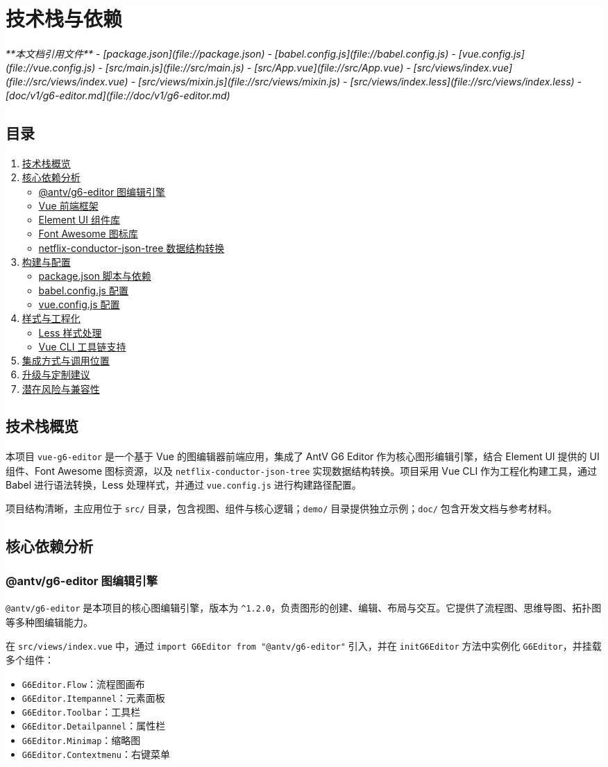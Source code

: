 # 技术栈与依赖

<cite>
**本文档引用文件**  
- [package.json](file://package.json)
- [babel.config.js](file://babel.config.js)
- [vue.config.js](file://vue.config.js)
- [src/main.js](file://src/main.js)
- [src/App.vue](file://src/App.vue)
- [src/views/index.vue](file://src/views/index.vue)
- [src/views/mixin.js](file://src/views/mixin.js)
- [src/views/index.less](file://src/views/index.less)
- [doc/v1/g6-editor.md](file://doc/v1/g6-editor.md)
</cite>

## 目录
1. [技术栈概览](#技术栈概览)  
2. [核心依赖分析](#核心依赖分析)  
   - [@antv/g6-editor 图编辑引擎](#antvg6-editor-图编辑引擎)  
   - [Vue 前端框架](#vue-前端框架)  
   - [Element UI 组件库](#element-ui-组件库)  
   - [Font Awesome 图标库](#font-awesome-图标库)  
   - [netflix-conductor-json-tree 数据结构转换](#netflix-conductor-json-tree-数据结构转换)  
3. [构建与配置](#构建与配置)  
   - [package.json 脚本与依赖](#packagejson-脚本与依赖)  
   - [babel.config.js 配置](#babelconfigjs-配置)  
   - [vue.config.js 配置](#vueconfigjs-配置)  
4. [样式与工程化](#样式与工程化)  
   - [Less 样式处理](#less-样式处理)  
   - [Vue CLI 工具链支持](#vue-cli-工具链支持)  
5. [集成方式与调用位置](#集成方式与调用位置)  
6. [升级与定制建议](#升级与定制建议)  
7. [潜在风险与兼容性](#潜在风险与兼容性)

## 技术栈概览

本项目 `vue-g6-editor` 是一个基于 Vue 的图编辑器前端应用，集成了 AntV G6 Editor 作为核心图形编辑引擎，结合 Element UI 提供的 UI 组件、Font Awesome 图标资源，以及 `netflix-conductor-json-tree` 实现数据结构转换。项目采用 Vue CLI 作为工程化构建工具，通过 Babel 进行语法转换，Less 处理样式，并通过 `vue.config.js` 进行构建路径配置。

项目结构清晰，主应用位于 `src/` 目录，包含视图、组件与核心逻辑；`demo/` 目录提供独立示例；`doc/` 包含开发文档与参考材料。

## 核心依赖分析

### @antv/g6-editor 图编辑引擎

`@antv/g6-editor` 是本项目的核心图编辑引擎，版本为 `^1.2.0`，负责图形的创建、编辑、布局与交互。它提供了流程图、思维导图、拓扑图等多种图编辑能力。

在 `src/views/index.vue` 中，通过 `import G6Editor from "@antv/g6-editor"` 引入，并在 `initG6Editor` 方法中实例化 `G6Editor`，并挂载多个组件：
- `G6Editor.Flow`：流程图画布
- `G6Editor.Itempannel`：元素面板
- `G6Editor.Toolbar`：工具栏
- `G6Editor.Detailpannel`：属性栏
- `G6Editor.Minimap`：缩略图
- `G6Editor.Contextmenu`：右键菜单
